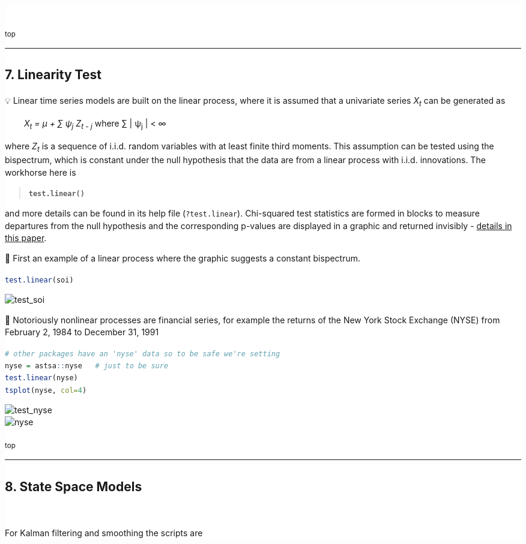 
<br/>

[<sub>top</sub>](#table-of-contents)

-----

## 7. Linearity Test

&#x1F4A1;  Linear time series models are built on the linear process, where it is assumed that a univariate series <i>X<sub>t</sub></i> can be generated as

&emsp;&emsp; <i>X<sub>t</sub> = &mu; + &sum; &psi;<sub>j</sub> Z<sub>t - j</sub></i> where  &sum; | &psi;<sub>j</sub> | < &infin;


where <i>Z<sub>t</sub></i> is a sequence of i.i.d. random variables with at least finite third moments.  This assumption can be tested using the bispectrum, which  is constant under the null hypothesis  that the data are from a linear process with i.i.d. innovations.  The workhorse here is

> **`test.linear()`**

and more details can be found in its help file (`?test.linear`).    Chi-squared test statistics are formed in blocks to measure departures from the null hypothesis and the corresponding p-values are displayed in a graphic and returned invisibly -
[details in this paper](https://www.la.utexas.edu/hinich/files/Statistics/Normbispec.pdf).

&#x1F535; First an example of a linear process where the graphic suggests a constant bispectrum.

```r
test.linear(soi)
```
<img src="figs/test_soi.png" alt="test_soi"  width="70%"><br/>

&#x1F535; Notoriously nonlinear processes are financial series, for example the returns of the New York Stock Exchange (NYSE) from February 2, 1984 to December 31, 1991

```r
# other packages have an 'nyse' data so to be safe we're setting
nyse = astsa::nyse   # just to be sure 
test.linear(nyse)
tsplot(nyse, col=4)
```
<img src="figs/test_nyse.png" alt="test_nyse"  width="70%"><br/>
<img src="figs/nyse.png" alt="nyse"  width="70%"><br/>

[<sub>top</sub>](#table-of-contents)

-----

## 8. State Space Models


<br/>

For Kalman filtering and smoothing the scripts are
